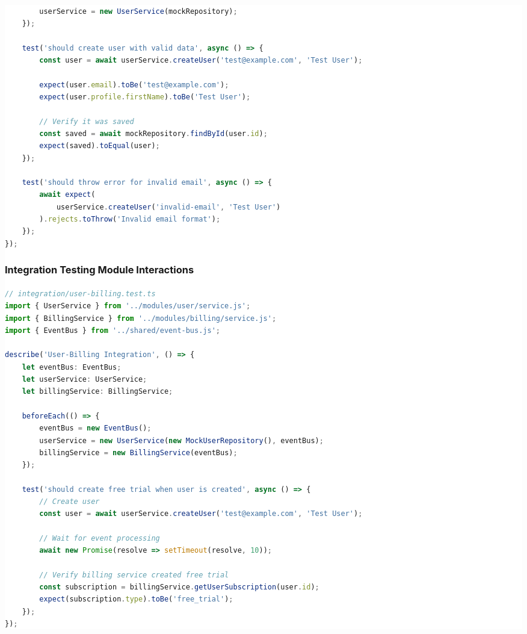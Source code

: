 ```typescript
        userService = new UserService(mockRepository);
    });
  
    test('should create user with valid data', async () => {
        const user = await userService.createUser('test@example.com', 'Test User');
      
        expect(user.email).toBe('test@example.com');
        expect(user.profile.firstName).toBe('Test User');
      
        // Verify it was saved
        const saved = await mockRepository.findById(user.id);
        expect(saved).toEqual(user);
    });
  
    test('should throw error for invalid email', async () => {
        await expect(
            userService.createUser('invalid-email', 'Test User')
        ).rejects.toThrow('Invalid email format');
    });
});
```

### Integration Testing Module Interactions

```typescript
// integration/user-billing.test.ts
import { UserService } from '../modules/user/service.js';
import { BillingService } from '../modules/billing/service.js';
import { EventBus } from '../shared/event-bus.js';

describe('User-Billing Integration', () => {
    let eventBus: EventBus;
    let userService: UserService;
    let billingService: BillingService;
  
    beforeEach(() => {
        eventBus = new EventBus();
        userService = new UserService(new MockUserRepository(), eventBus);
        billingService = new BillingService(eventBus);
    });
  
    test('should create free trial when user is created', async () => {
        // Create user
        const user = await userService.createUser('test@example.com', 'Test User');
      
        // Wait for event processing
        await new Promise(resolve => setTimeout(resolve, 10));
      
        // Verify billing service created free trial
        const subscription = billingService.getUserSubscription(user.id);
        expect(subscription.type).toBe('free_trial');
    });
});
```

